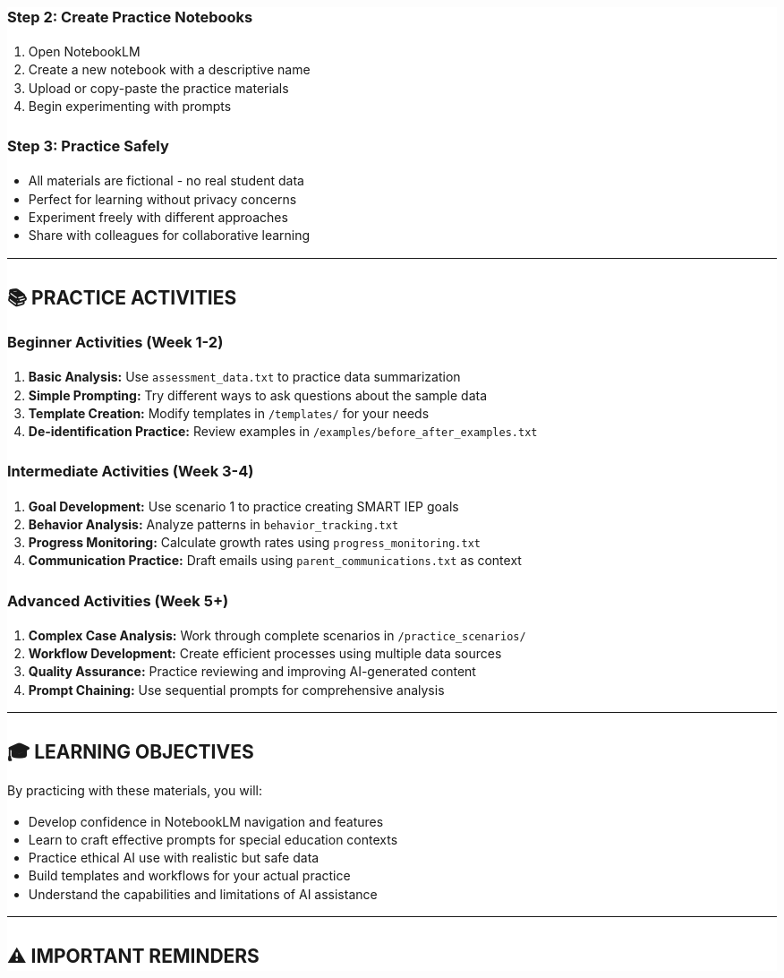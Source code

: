 ### Step 2: Create Practice Notebooks
1. Open NotebookLM
2. Create a new notebook with a descriptive name
3. Upload or copy-paste the practice materials
4. Begin experimenting with prompts

### Step 3: Practice Safely
- All materials are fictional - no real student data
- Perfect for learning without privacy concerns
- Experiment freely with different approaches
- Share with colleagues for collaborative learning

---

## 📚 PRACTICE ACTIVITIES

### Beginner Activities (Week 1-2)
1. **Basic Analysis:** Use `assessment_data.txt` to practice data summarization
2. **Simple Prompting:** Try different ways to ask questions about the sample data
3. **Template Creation:** Modify templates in `/templates/` for your needs
4. **De-identification Practice:** Review examples in `/examples/before_after_examples.txt`

### Intermediate Activities (Week 3-4)
1. **Goal Development:** Use scenario 1 to practice creating SMART IEP goals
2. **Behavior Analysis:** Analyze patterns in `behavior_tracking.txt`
3. **Progress Monitoring:** Calculate growth rates using `progress_monitoring.txt`
4. **Communication Practice:** Draft emails using `parent_communications.txt` as context

### Advanced Activities (Week 5+)
1. **Complex Case Analysis:** Work through complete scenarios in `/practice_scenarios/`
2. **Workflow Development:** Create efficient processes using multiple data sources
3. **Quality Assurance:** Practice reviewing and improving AI-generated content
4. **Prompt Chaining:** Use sequential prompts for comprehensive analysis

---

## 🎓 LEARNING OBJECTIVES

By practicing with these materials, you will:
- Develop confidence in NotebookLM navigation and features
- Learn to craft effective prompts for special education contexts
- Practice ethical AI use with realistic but safe data
- Build templates and workflows for your actual practice
- Understand the capabilities and limitations of AI assistance

---

## ⚠️ IMPORTANT REMINDERS
